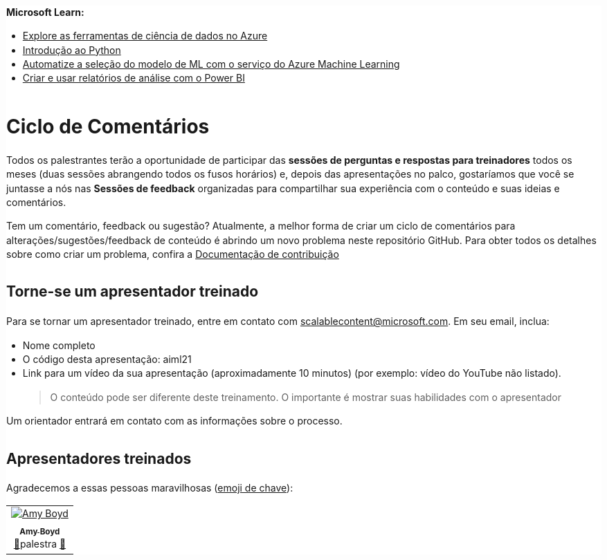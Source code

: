 **Microsoft Learn:**
* [Explore as ferramentas de ciência de dados no Azure](https://docs.microsoft.com/en-us/learn/paths/explore-data-science-tools-in-azure/?WT.mc_id=msignitethetour2019-github-aiml21)
* [Introdução ao Python](https://docs.microsoft.com/en-us/learn/modules/intro-to-python/?WT.mc_id=msignitethetour2019-github-aiml21)
* [Automatize a seleção do modelo de ML com o serviço do Azure Machine Learning](https://docs.microsoft.com/en-us/learn/modules/automate-model-selection-with-azure-automl/?WT.mc_id=msignitethetour2019-github-aiml21)
* [Criar e usar relatórios de análise com o Power BI](https://docs.microsoft.com/en-us/learn/paths/create-use-analytics-reports-power-bi/?WT.mc_id=msignitethetour2019-github-aiml21)


# <a name="feedback-loop"></a>Ciclo de Comentários

Todos os palestrantes terão a oportunidade de participar das **sessões de perguntas e respostas para treinadores** todos os meses (duas sessões abrangendo todos os fusos horários) e, depois das apresentações no palco, gostaríamos que você se juntasse a nós nas **Sessões de feedback** organizadas para compartilhar sua experiência com o conteúdo e suas ideias e comentários. 

Tem um comentário, feedback ou sugestão? Atualmente, a melhor forma de criar um ciclo de comentários para alterações/sugestões/feedback de conteúdo é abrindo um novo problema neste repositório GitHub. Para obter todos os detalhes sobre como criar um problema, confira a [Documentação de contribuição](https://github.com/microsoft/ignite-learning-paths/blob/master/contributing.md)

## <a name="become-a-trained-presenter"></a>Torne-se um apresentador treinado

Para se tornar um apresentador treinado, entre em contato com [scalablecontent@microsoft.com](mailto:scalablecontent@microsoft.com). Em seu email, inclua:

- Nome completo
- O código desta apresentação: aiml21
- Link para um vídeo da sua apresentação (aproximadamente 10 minutos) (por exemplo: vídeo do YouTube não listado). 
  > O conteúdo pode ser diferente deste treinamento. O importante é mostrar suas habilidades com o apresentador

Um orientador entrará em contato com as informações sobre o processo.

## <a name="trained-presenters"></a>Apresentadores treinados

Agradecemos a essas pessoas maravilhosas ([emoji de chave](https://allcontributors.org/docs/en/emoji-key)):




<table>
<tr>
    <td align="center"><a href="https://github.com/amynic">
        <img src="https://avatars3.githubusercontent.com/u/13828867?s=400&u=f6aca8528d65d6c191114d3a7328b46137eda162&v=4" width="100px;" alt="Amy Boyd"/><br />
        <sub><b>Amy Boyd</b></sub></a><br />
            <a href="https://globaleventcdn.blob.core.windows.net/assets/aiml/AIML21_DevelopersGuidetoAI_ADataStory.pptx" title="Documentação da">📢</a>palestra
            <a href="https://github.com/microsoft/ignite-learning-paths-training/pulls?q=is%3Apr+author%3Aamynic+is%3Aclosed" title="">📖</a> 
    </td>
</tr></table>


